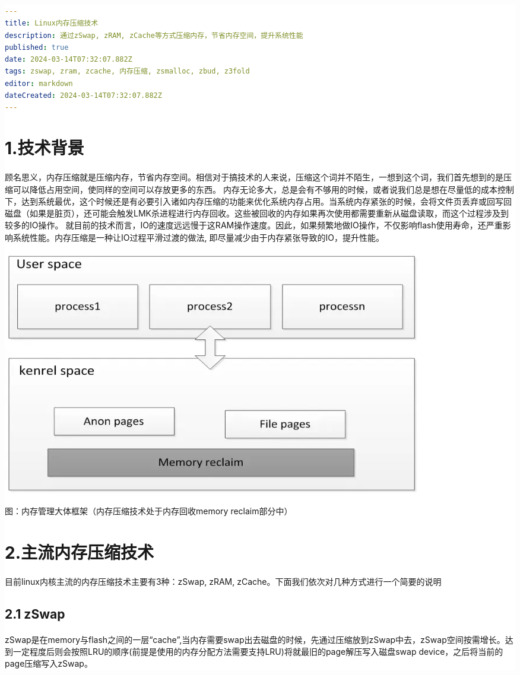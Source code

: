 ```yaml
---
title: Linux内存压缩技术
description: 通过zSwap, zRAM, zCache等方式压缩内存，节省内存空间，提升系统性能
published: true
date: 2024-03-14T07:32:07.882Z
tags: zswap, zram, zcache, 内存压缩, zsmalloc, zbud, z3fold
editor: markdown
dateCreated: 2024-03-14T07:32:07.882Z
---
```


# 1.技术背景
 顾名思义，内存压缩就是压缩内存，节省内存空间。相信对于搞技术的人来说，压缩这个词并不陌生，一想到这个词，我们首先想到的是压缩可以降低占用空间，使同样的空间可以存放更多的东西。
内存无论多大，总是会有不够用的时候，或者说我们总是想在尽量低的成本控制下，达到系统最优，这个时候还是有必要引入诸如内存压缩的功能来优化系统内存占用。当系统内存紧张的时候，会将文件页丢弃或回写回磁盘（如果是脏页），还可能会触发LMK杀进程进行内存回收。这些被回收的内存如果再次使用都需要重新从磁盘读取，而这个过程涉及到较多的IO操作。
就目前的技术而言，IO的速度远远慢于这RAM操作速度。因此，如果频繁地做IO操作，不仅影响flash使用寿命，还严重影响系统性能。内存压缩是一种让IO过程平滑过渡的做法, 即尽量减少由于内存紧张导致的IO，提升性能。

![2024-3-14_86700.png](/2024-3-14_86700.png)

图：内存管理大体框架（内存压缩技术处于内存回收memory reclaim部分中）

# 2.主流内存压缩技术
目前linux内核主流的内存压缩技术主要有3种：zSwap, zRAM, zCache。下面我们依次对几种方式进行一个简要的说明
## 2.1 zSwap
zSwap是在memory与flash之间的一层“cache”,当内存需要swap出去磁盘的时候，先通过压缩放到zSwap中去，zSwap空间按需增长。达到一定程度后则会按照LRU的顺序(前提是使用的内存分配方法需要支持LRU)将就最旧的page解压写入磁盘swap device，之后将当前的page压缩写入zSwap。
